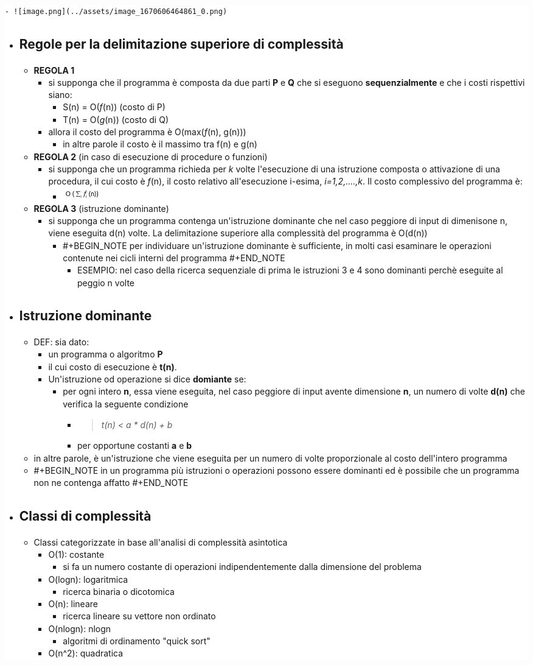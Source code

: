 	- ![image.png](../assets/image_1670606464861_0.png)
- ## Regole per la delimitazione superiore di complessità
	- **REGOLA 1**
		- si supponga che il programma è composta da due parti **P** e **Q** che si eseguono **sequenzialmente** e che i costi rispettivi siano:
			- S(n) = O(*f*(n))     (costo di P)
			- T(n) = O(*g*(n))    (costo di Q)
		- allora il costo del programma è O(max(*f*(n), g(n)))
			- in altre parole il costo è il massimo tra f(n) e g(n)
	- **REGOLA 2** (in caso di esecuzione di procedure o funzioni)
		- si supponga che un programma richieda per *k* volte l'esecuzione di una istruzione composta o attivazione di una procedura, il cui costo è *f*(n), il costo relativo all'esecuzione i-esima, *i=1,2,....,k*. 
		  Il costo complessivo del programma è:
			- ![image.png](../assets/image_1670607516508_0.png)
	- **REGOLA 3** (istruzione dominante)
		- si supponga che un programma contenga un'istruzione dominante che nel caso peggiore di input di dimenisone n, viene eseguita d(n) volte. La delimitazione superiore alla complessità del programma è O(d(n))
			- #+BEGIN_NOTE
			  per individuare un'istruzione dominante è sufficiente, in molti casi esaminare le operazioni contenute nei cicli interni del programma
			  #+END_NOTE
				- ESEMPIO: nel caso della ricerca sequenziale di prima le istruzioni 3 e 4 sono dominanti perchè eseguite al peggio n volte
- ## Istruzione dominante
	- DEF: sia dato:
		- un programma o algoritmo **P**
		- il cui costo di esecuzione è **t(n)**.
		- Un'istruzione od operazione si dice **domiante** se:
			- per ogni intero **n**, essa viene eseguita, nel caso peggiore di input avente dimensione **n**, un numero di volte **d(n)** che verifica la seguente condizione
				- > *t(n) < a * d(n) + b*
				- per opportune costanti **a** e **b**
	- in altre parole, è un'istruzione che viene eseguita per un numero di volte proporzionale al costo dell'intero programma
	- #+BEGIN_NOTE
	  in un programma più istruzioni o operazioni possono essere dominanti ed è possibile che un programma non ne contenga affatto
	  #+END_NOTE
- ## Classi di complessità
	- Classi categorizzate in base all'analisi di complessità asintotica
		- O(1): costante
			- si fa un numero costante di operazioni indipendentemente dalla dimensione del problema
		- O(logn): logaritmica
			- ricerca binaria o dicotomica
		- O(n): lineare
			- ricerca lineare su vettore non ordinato
		- O(nlogn): nlogn
			- algoritmi di ordinamento "quick sort"
		- O(n^2): quadratica